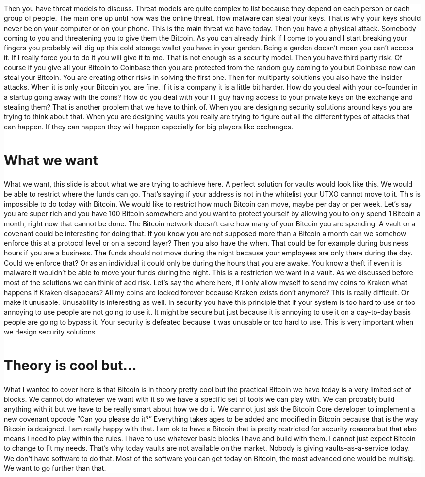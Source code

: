 Then you have threat models to discuss. Threat models are quite complex to list because they depend on each person or each group of people. The main one up until now was the online threat. How malware can steal your keys. That is why your keys should never be on your computer or on your phone. This is the main threat we have today. Then you have a physical attack. Somebody coming to you and threatening you to give them the Bitcoin. As you can already think if I come to you and I start breaking your fingers you probably will dig up this cold storage wallet you have in your garden. Being a garden doesn’t mean you can’t access it. If I really force you to do it you will give it to me. That is not enough as a security model. Then you have third party risk. Of course if you give all your Bitcoin to Coinbase then you are protected from the random guy coming to you but Coinbase now can steal your Bitcoin. You are creating other risks in solving the first one. Then for multiparty solutions you also have the insider attacks. When it is only your Bitcoin you are fine. If it is a company it is a little bit harder. How do you deal with your co-founder in a startup going away with the coins? How do you deal with your IT guy having access to your private keys on the exchange and stealing them? That is another problem that we have to think of. When you are designing security solutions around keys you are trying to think about that. When you are designing vaults you really are trying to figure out all the different types of attacks that can happen. If they can happen they will happen especially for big players like exchanges.

# What we want

What we want, this slide is about what we are trying to achieve here. A perfect solution for vaults would look like this. We would be able to restrict where the funds can go. That’s saying if your address is not in the whitelist your UTXO cannot move to it. This is impossible to do today with Bitcoin. We would like to restrict how much Bitcoin can move, maybe per day or per week. Let’s say you are super rich and you have 100 Bitcoin somewhere and you want to protect yourself by allowing you to only spend 1 Bitcoin a month, right now that cannot be done. The Bitcoin network doesn’t care how many of your Bitcoin you are spending. A vault or a covenant could be interesting for doing that. If you know you are not supposed more than a Bitcoin a month can we somehow enforce this at a protocol level or on a second layer? Then you also have the when. That could be for example during business hours if you are a business. The funds should not move during the night because your employees are only there during the day. Could we enforce that? Or as an individual it could only be during the hours that you are awake. You know a theft if even it is malware it wouldn’t be able to move your funds during the night. This is a restriction we want in a vault. As we discussed before most of the solutions we can think of add risk. Let’s say the where here, if I only allow myself to send my coins to Kraken what happens if Kraken disappears? All my coins are locked forever because Kraken exists don’t anymore? This is really difficult. Or make it unusable. Unusability is interesting as well. In security you have this principle that if your system is too hard to use or too annoying to use people are not going to use it. It might be secure but just because it is annoying to use it on a day-to-day basis people are going to bypass it. Your security is defeated because it was unusable or too hard to use. This is very important when we design security solutions.

# Theory is cool but…

What I wanted to cover here is that Bitcoin is in theory pretty cool but the practical Bitcoin we have today is a very limited set of blocks. We cannot do whatever we want with it so we have a specific set of tools we can play with. We can probably build anything with it but we have to be really smart about how we do it. We cannot just ask the Bitcoin Core developer to implement a new covenant opcode “Can you please do it?” Everything takes ages to be added and modified in Bitcoin because that is the way Bitcoin is designed. I am really happy with that. I am ok to have a Bitcoin that is pretty restricted for security reasons but that also means I need to play within the rules. I have to use whatever basic blocks I have and build with them. I cannot just expect Bitcoin to change to fit my needs. That’s why today vaults are not available on the market. Nobody is giving vaults-as-a-service today. We don’t have software to do that. Most of the software you can get today on Bitcoin, the most advanced one would be multisig. We want to go further than that.
